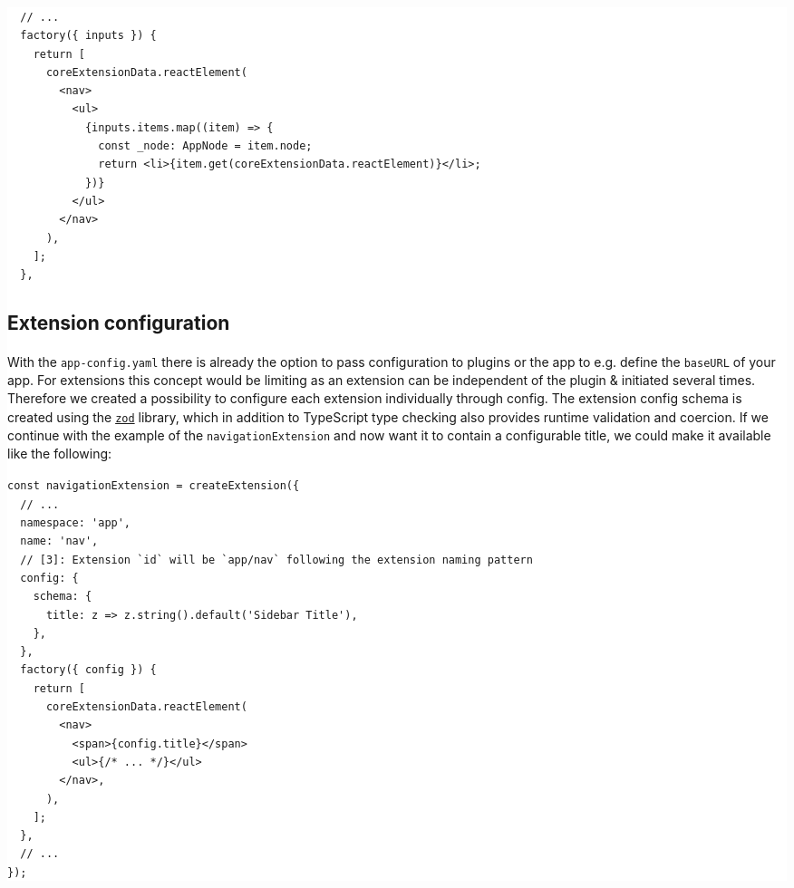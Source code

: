 ```tsx
  // ...
  factory({ inputs }) {
    return [
      coreExtensionData.reactElement(
        <nav>
          <ul>
            {inputs.items.map((item) => {
              const _node: AppNode = item.node;
              return <li>{item.get(coreExtensionData.reactElement)}</li>;
            })}
          </ul>
        </nav>
      ),
    ];
  },
```

## Extension configuration

With the `app-config.yaml` there is already the option to pass configuration to plugins or the app to e.g. define the `baseURL` of your app. For extensions this concept would be limiting as an extension can be independent of the plugin & initiated several times. Therefore we created a possibility to configure each extension individually through config. The extension config schema is created using the [`zod`](https://zod.dev/) library, which in addition to TypeScript type checking also provides runtime validation and coercion. If we continue with the example of the `navigationExtension` and now want it to contain a configurable title, we could make it available like the following:

```tsx
const navigationExtension = createExtension({
  // ...
  namespace: 'app',
  name: 'nav',
  // [3]: Extension `id` will be `app/nav` following the extension naming pattern
  config: {
    schema: {
      title: z => z.string().default('Sidebar Title'),
    },
  },
  factory({ config }) {
    return [
      coreExtensionData.reactElement(
        <nav>
          <span>{config.title}</span>
          <ul>{/* ... */}</ul>
        </nav>,
      ),
    ];
  },
  // ...
});
```
